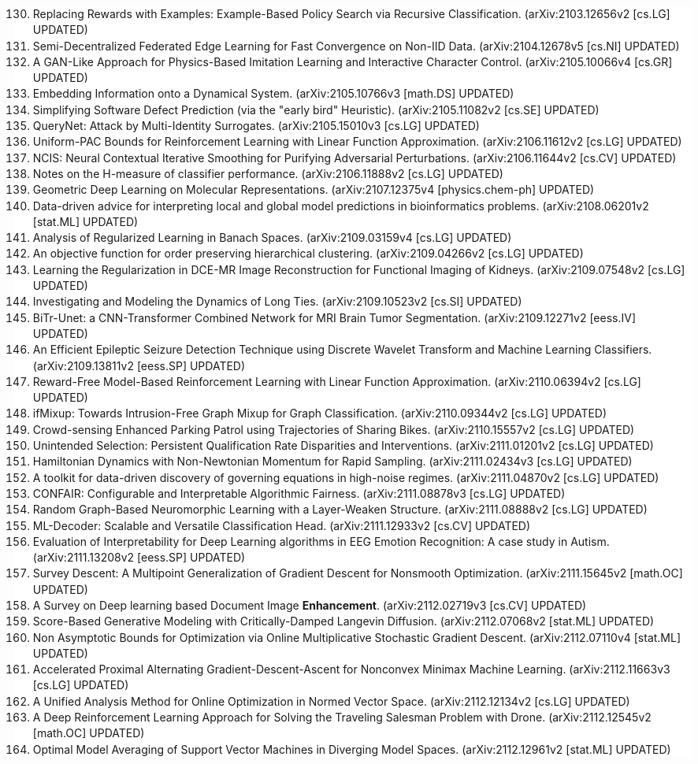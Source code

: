 130. Replacing Rewards with Examples: Example-Based Policy Search via Recursive Classification. (arXiv:2103.12656v2 [cs.LG] UPDATED)
131. Semi-Decentralized Federated Edge Learning for Fast Convergence on Non-IID Data. (arXiv:2104.12678v5 [cs.NI] UPDATED)
132. A GAN-Like Approach for Physics-Based Imitation Learning and Interactive Character Control. (arXiv:2105.10066v4 [cs.GR] UPDATED)
133. Embedding Information onto a Dynamical System. (arXiv:2105.10766v3 [math.DS] UPDATED)
134. Simplifying Software Defect Prediction (via the "early bird" Heuristic). (arXiv:2105.11082v2 [cs.SE] UPDATED)
135. QueryNet: Attack by Multi-Identity Surrogates. (arXiv:2105.15010v3 [cs.LG] UPDATED)
136. Uniform-PAC Bounds for Reinforcement Learning with Linear Function Approximation. (arXiv:2106.11612v2 [cs.LG] UPDATED)
137. NCIS: Neural Contextual Iterative Smoothing for Purifying Adversarial Perturbations. (arXiv:2106.11644v2 [cs.CV] UPDATED)
138. Notes on the H-measure of classifier performance. (arXiv:2106.11888v2 [cs.LG] UPDATED)
139. Geometric Deep Learning on Molecular Representations. (arXiv:2107.12375v4 [physics.chem-ph] UPDATED)
140. Data-driven advice for interpreting local and global model predictions in bioinformatics problems. (arXiv:2108.06201v2 [stat.ML] UPDATED)
141. Analysis of Regularized Learning in Banach Spaces. (arXiv:2109.03159v4 [cs.LG] UPDATED)
142. An objective function for order preserving hierarchical clustering. (arXiv:2109.04266v2 [cs.LG] UPDATED)
143. Learning the Regularization in DCE-MR Image Reconstruction for Functional Imaging of Kidneys. (arXiv:2109.07548v2 [cs.LG] UPDATED)
144. Investigating and Modeling the Dynamics of Long Ties. (arXiv:2109.10523v2 [cs.SI] UPDATED)
145. BiTr-Unet: a CNN-Transformer Combined Network for MRI Brain Tumor Segmentation. (arXiv:2109.12271v2 [eess.IV] UPDATED)
146. An Efficient Epileptic Seizure Detection Technique using Discrete Wavelet Transform and Machine Learning Classifiers. (arXiv:2109.13811v2 [eess.SP] UPDATED)
147. Reward-Free Model-Based Reinforcement Learning with Linear Function Approximation. (arXiv:2110.06394v2 [cs.LG] UPDATED)
148. ifMixup: Towards Intrusion-Free Graph Mixup for Graph Classification. (arXiv:2110.09344v2 [cs.LG] UPDATED)
149. Crowd-sensing Enhanced Parking Patrol using Trajectories of Sharing Bikes. (arXiv:2110.15557v2 [cs.LG] UPDATED)
150. Unintended Selection: Persistent Qualification Rate Disparities and Interventions. (arXiv:2111.01201v2 [cs.LG] UPDATED)
151. Hamiltonian Dynamics with Non-Newtonian Momentum for Rapid Sampling. (arXiv:2111.02434v3 [cs.LG] UPDATED)
152. A toolkit for data-driven discovery of governing equations in high-noise regimes. (arXiv:2111.04870v2 [cs.LG] UPDATED)
153. CONFAIR: Configurable and Interpretable Algorithmic Fairness. (arXiv:2111.08878v3 [cs.LG] UPDATED)
154. Random Graph-Based Neuromorphic Learning with a Layer-Weaken Structure. (arXiv:2111.08888v2 [cs.LG] UPDATED)
155. ML-Decoder: Scalable and Versatile Classification Head. (arXiv:2111.12933v2 [cs.CV] UPDATED)
156. Evaluation of Interpretability for Deep Learning algorithms in EEG Emotion Recognition: A case study in Autism. (arXiv:2111.13208v2 [eess.SP] UPDATED)
157. Survey Descent: A Multipoint Generalization of Gradient Descent for Nonsmooth Optimization. (arXiv:2111.15645v2 [math.OC] UPDATED)
158. A Survey on Deep learning based Document Image **Enhancement**. (arXiv:2112.02719v3 [cs.CV] UPDATED)
159. Score-Based Generative Modeling with Critically-Damped Langevin Diffusion. (arXiv:2112.07068v2 [stat.ML] UPDATED)
160. Non Asymptotic Bounds for Optimization via Online Multiplicative Stochastic Gradient Descent. (arXiv:2112.07110v4 [stat.ML] UPDATED)
161. Accelerated Proximal Alternating Gradient-Descent-Ascent for Nonconvex Minimax Machine Learning. (arXiv:2112.11663v3 [cs.LG] UPDATED)
162. A Unified Analysis Method for Online Optimization in Normed Vector Space. (arXiv:2112.12134v2 [cs.LG] UPDATED)
163. A Deep Reinforcement Learning Approach for Solving the Traveling Salesman Problem with Drone. (arXiv:2112.12545v2 [math.OC] UPDATED)
164. Optimal Model Averaging of Support Vector Machines in Diverging Model Spaces. (arXiv:2112.12961v2 [stat.ML] UPDATED)